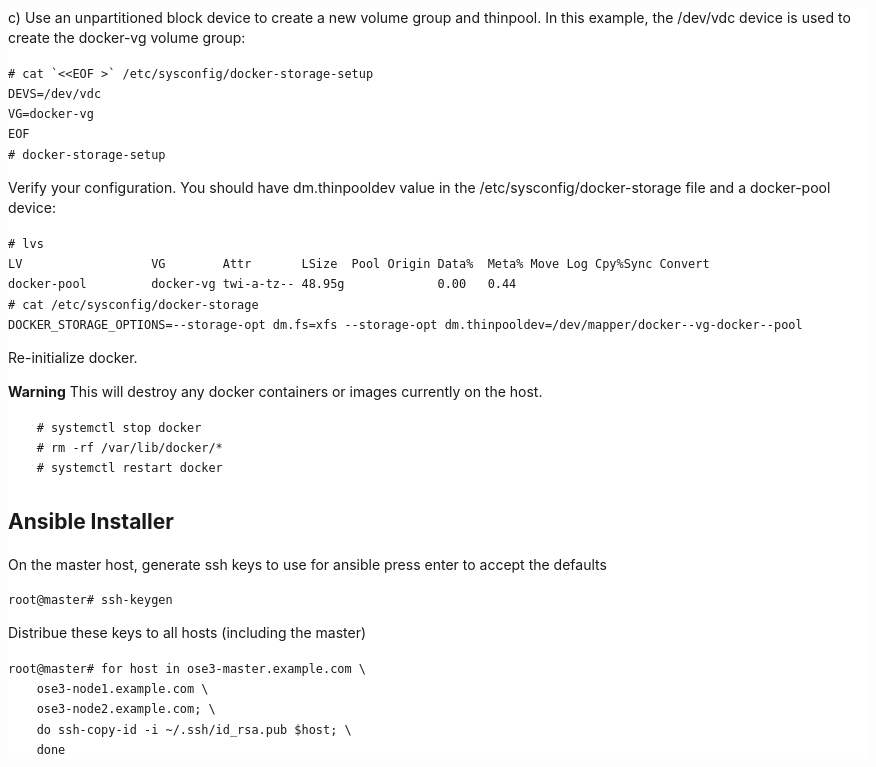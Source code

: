 
c) Use an unpartitioned block device to create a new volume group and thinpool. In this example, the /dev/vdc device is used to create the docker-vg volume group:

	
	# cat `<<EOF >` /etc/sysconfig/docker-storage-setup
	DEVS=/dev/vdc
	VG=docker-vg
	EOF
	# docker-storage-setup


Verify your configuration. You should have dm.thinpooldev value in the /etc/sysconfig/docker-storage file and a docker-pool device:

	
	# lvs
	LV                  VG        Attr       LSize  Pool Origin Data%  Meta% Move Log Cpy%Sync Convert
	docker-pool         docker-vg twi-a-tz-- 48.95g             0.00   0.44
	# cat /etc/sysconfig/docker-storage
	DOCKER_STORAGE_OPTIONS=--storage-opt dm.fs=xfs --storage-opt dm.thinpooldev=/dev/mapper/docker--vg-docker--pool

Re-initialize docker.

**Warning** This will destroy any docker containers or images currently on the host.

	
	    # systemctl stop docker
	    # rm -rf /var/lib/docker/*
	    # systemctl restart docker



## Ansible Installer

On the master host, generate ssh keys to use for ansible press enter to accept the defaults

	
	root@master# ssh-keygen


Distribue these keys to all hosts (including the master)

	
	root@master# for host in ose3-master.example.com \
	    ose3-node1.example.com \
	    ose3-node2.example.com; \
	    do ssh-copy-id -i ~/.ssh/id_rsa.pub $host; \
	    done
